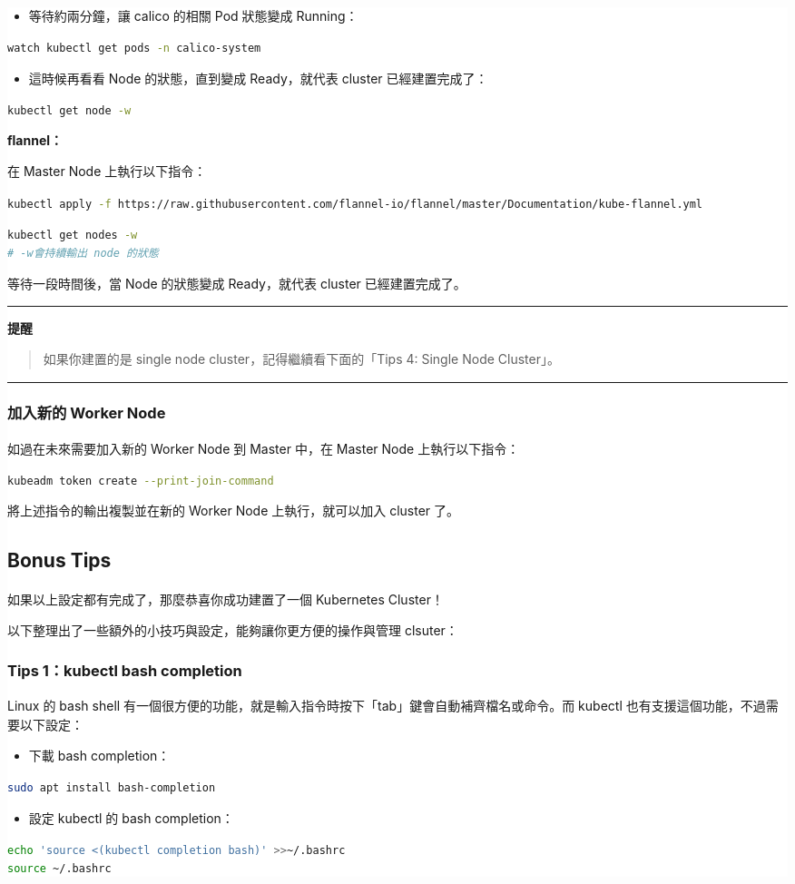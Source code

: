* 等待約兩分鐘，讓 calico 的相關 Pod 狀態變成 Running：

```bash
watch kubectl get pods -n calico-system
```

* 這時候再看看 Node 的狀態，直到變成 Ready，就代表 cluster 已經建置完成了：

```bash
kubectl get node -w
```

**flannel：**

在 Master Node 上執行以下指令：

```bash
kubectl apply -f https://raw.githubusercontent.com/flannel-io/flannel/master/Documentation/kube-flannel.yml
```

```bash
kubectl get nodes -w
# -w會持續輸出 node 的狀態
```

等待一段時間後，當 Node 的狀態變成 Ready，就代表 cluster 已經建置完成了。

---
**提醒**

> 如果你建置的是 single node cluster，記得繼續看下面的「Tips 4: Single Node Cluster」。
***

### 加入新的 Worker Node

如過在未來需要加入新的 Worker Node 到 Master 中，在 Master Node 上執行以下指令：
```bash
kubeadm token create --print-join-command
```

將上述指令的輸出複製並在新的 Worker Node 上執行，就可以加入 cluster 了。

## Bonus Tips

如果以上設定都有完成了，那麼恭喜你成功建置了一個 Kubernetes Cluster！

以下整理出了一些額外的小技巧與設定，能夠讓你更方便的操作與管理 clsuter：

### Tips 1：kubectl bash completion

Linux 的 bash shell 有一個很方便的功能，就是輸入指令時按下「tab」鍵會自動補齊檔名或命令。而 kubectl 也有支援這個功能，不過需要以下設定：

  * 下載 bash completion：
  ```bash
  sudo apt install bash-completion
  ```

  * 設定 kubectl 的 bash completion：
  ```bash
  echo 'source <(kubectl completion bash)' >>~/.bashrc
  source ~/.bashrc
  ```
